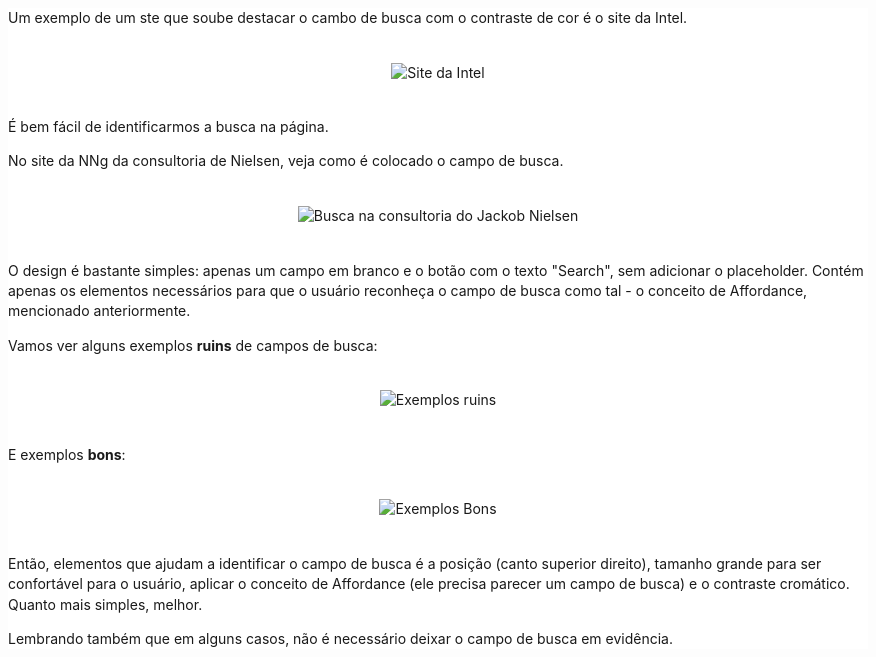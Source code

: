 Um exemplo de um ste que soube destacar o cambo de busca com o contraste de cor é o site da Intel.


<br>

<div align="center">

<img src="images/site-intel.png" alt="Site da Intel" width="450">

</div>

<br>

É bem fácil de identificarmos a busca na página.

No site da NNg da consultoria de Nielsen, veja como é colocado o campo de busca.

<br>

<div align="center">

<img src="images/busca-na-consultoria-do-Jackob-Nielsen.png" alt="Busca na consultoria do Jackob Nielsen" width="450">

</div>

<br>

O design é bastante simples: apenas um campo em branco e o botão com o texto "Search", sem adicionar o placeholder. Contém apenas os elementos necessários para que o usuário reconheça o campo de busca como tal - o conceito de Affordance, mencionado anteriormente.

Vamos ver alguns exemplos **ruins** de campos de busca:


<br>

<div align="center">

<img src="images/exemplos-ruins.png" alt="Exemplos ruins" width="450">

</div>

<br>

E exemplos **bons**:

<br>

<div align="center">

<img src="images/exemplos-bons.png" alt="Exemplos Bons" width="450">

</div>

<br>

Então, elementos que ajudam a identificar o campo de busca é a posição (canto superior direito), tamanho grande para ser confortável para o usuário, aplicar o conceito de Affordance (ele precisa parecer um campo de busca) e o contraste cromático. Quanto mais simples, melhor.

Lembrando também que em alguns casos, não é necessário deixar o campo de busca em evidência.
